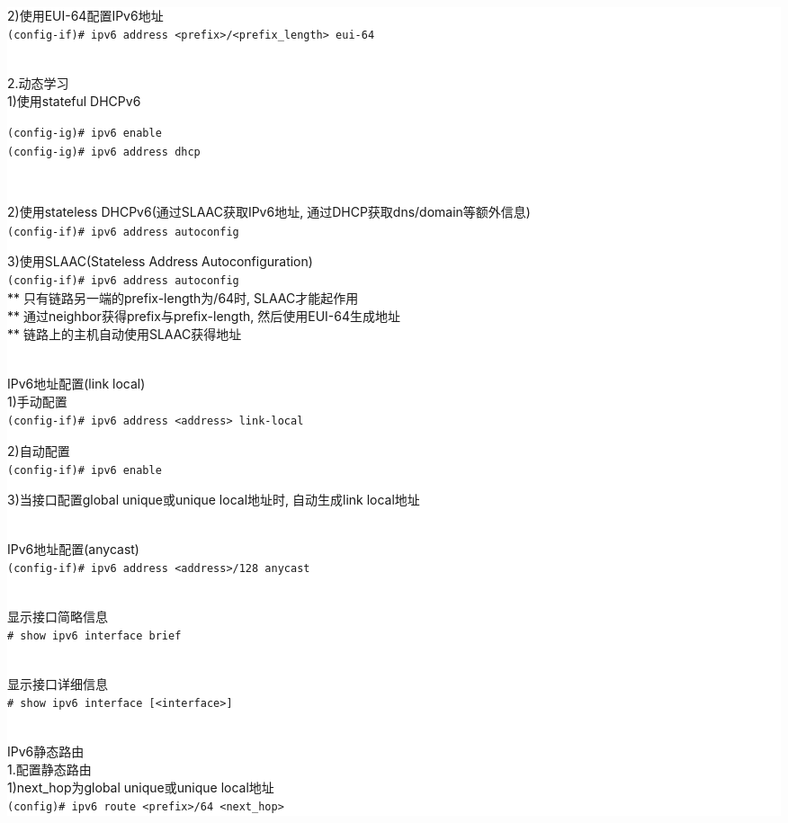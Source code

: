 2)使用EUI-64配置IPv6地址<br>
`(config-if)# ipv6 address <prefix>/<prefix_length> eui-64`
<br>
<br>

2.动态学习<br>
1)使用stateful DHCPv6<br>
```
(config-ig)# ipv6 enable
(config-ig)# ipv6 address dhcp
```
<br>

2)使用stateless DHCPv6(通过SLAAC获取IPv6地址, 通过DHCP获取dns/domain等额外信息)<br>
`(config-if)# ipv6 address autoconfig`<br>

3)使用SLAAC(Stateless Address Autoconfiguration)<br>
`(config-if)# ipv6 address autoconfig`<br>
** 只有链路另一端的prefix-length为/64时, SLAAC才能起作用<br>
** 通过neighbor获得prefix与prefix-length, 然后使用EUI-64生成地址<br>
** 链路上的主机自动使用SLAAC获得地址
<br>
<br>

IPv6地址配置(link local)<br>
1)手动配置<br>
`(config-if)# ipv6 address <address> link-local`
<br>

2)自动配置<br>
`(config-if)# ipv6 enable`
<br>

3)当接口配置global unique或unique local地址时, 自动生成link local地址
<br>
<br>

IPv6地址配置(anycast)<br>
`(config-if)# ipv6 address <address>/128 anycast`
<br>
<br>

显示接口简略信息<br>
`# show ipv6 interface brief`
<br>
<br>

显示接口详细信息<br>
`# show ipv6 interface [<interface>]`
<br>
<br>

IPv6静态路由<br>
1.配置静态路由<br>
1)next_hop为global unique或unique local地址<br>
`(config)# ipv6 route <prefix>/64 <next_hop>`
<br>
